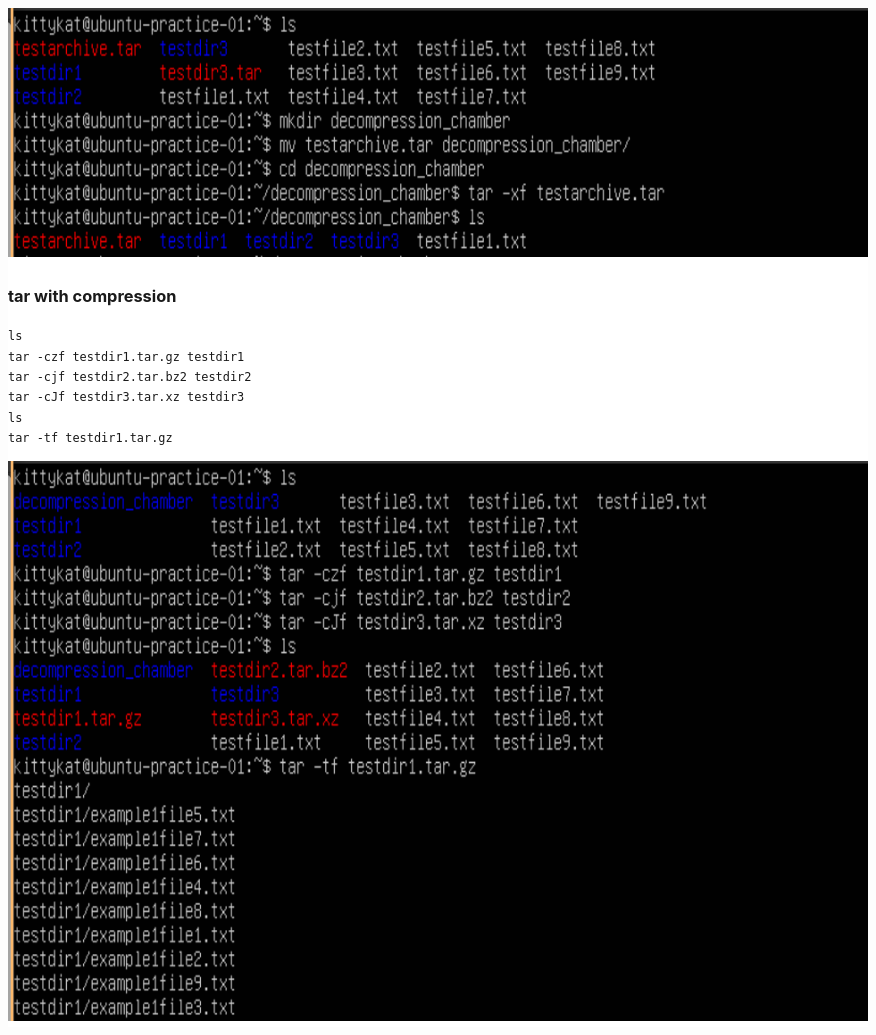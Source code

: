 ![Best practice for decompression](./screenshots/tar_bomb_chamber.png)

### tar with compression

```
ls
tar -czf testdir1.tar.gz testdir1
tar -cjf testdir2.tar.bz2 testdir2
tar -cJf testdir3.tar.xz testdir3
ls
tar -tf testdir1.tar.gz
```

![Making and compressing archives with tar](./screenshots/tar_with_compression.png)
